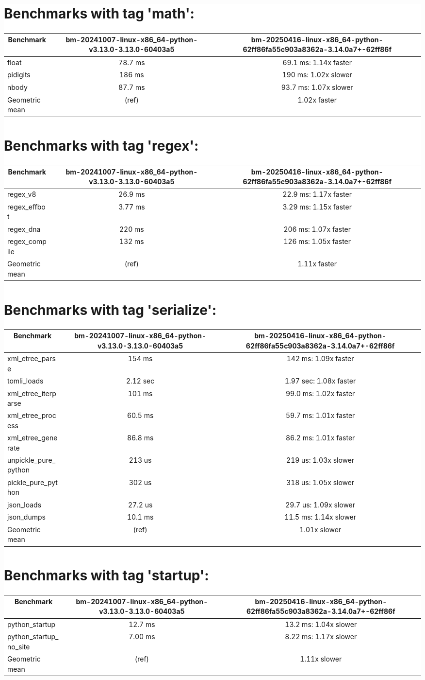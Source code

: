 Benchmarks with tag 'math':
===========================

| Benchmark      | bm-20241007-linux-x86_64-python-v3.13.0-3.13.0-60403a5 | bm-20250416-linux-x86_64-python-62ff86fa55c903a8362a-3.14.0a7+-62ff86f |
|----------------|:------------------------------------------------------:|:----------------------------------------------------------------------:|
| float          | 78.7 ms                                                | 69.1 ms: 1.14x faster                                                  |
| pidigits       | 186 ms                                                 | 190 ms: 1.02x slower                                                   |
| nbody          | 87.7 ms                                                | 93.7 ms: 1.07x slower                                                  |
| Geometric mean | (ref)                                                  | 1.02x faster                                                           |

Benchmarks with tag 'regex':
============================

| Benchmark      | bm-20241007-linux-x86_64-python-v3.13.0-3.13.0-60403a5 | bm-20250416-linux-x86_64-python-62ff86fa55c903a8362a-3.14.0a7+-62ff86f |
|----------------|:------------------------------------------------------:|:----------------------------------------------------------------------:|
| regex_v8       | 26.9 ms                                                | 22.9 ms: 1.17x faster                                                  |
| regex_effbot   | 3.77 ms                                                | 3.29 ms: 1.15x faster                                                  |
| regex_dna      | 220 ms                                                 | 206 ms: 1.07x faster                                                   |
| regex_compile  | 132 ms                                                 | 126 ms: 1.05x faster                                                   |
| Geometric mean | (ref)                                                  | 1.11x faster                                                           |

Benchmarks with tag 'serialize':
================================

| Benchmark            | bm-20241007-linux-x86_64-python-v3.13.0-3.13.0-60403a5 | bm-20250416-linux-x86_64-python-62ff86fa55c903a8362a-3.14.0a7+-62ff86f |
|----------------------|:------------------------------------------------------:|:----------------------------------------------------------------------:|
| xml_etree_parse      | 154 ms                                                 | 142 ms: 1.09x faster                                                   |
| tomli_loads          | 2.12 sec                                               | 1.97 sec: 1.08x faster                                                 |
| xml_etree_iterparse  | 101 ms                                                 | 99.0 ms: 1.02x faster                                                  |
| xml_etree_process    | 60.5 ms                                                | 59.7 ms: 1.01x faster                                                  |
| xml_etree_generate   | 86.8 ms                                                | 86.2 ms: 1.01x faster                                                  |
| unpickle_pure_python | 213 us                                                 | 219 us: 1.03x slower                                                   |
| pickle_pure_python   | 302 us                                                 | 318 us: 1.05x slower                                                   |
| json_loads           | 27.2 us                                                | 29.7 us: 1.09x slower                                                  |
| json_dumps           | 10.1 ms                                                | 11.5 ms: 1.14x slower                                                  |
| Geometric mean       | (ref)                                                  | 1.01x slower                                                           |

Benchmarks with tag 'startup':
==============================

| Benchmark              | bm-20241007-linux-x86_64-python-v3.13.0-3.13.0-60403a5 | bm-20250416-linux-x86_64-python-62ff86fa55c903a8362a-3.14.0a7+-62ff86f |
|------------------------|:------------------------------------------------------:|:----------------------------------------------------------------------:|
| python_startup         | 12.7 ms                                                | 13.2 ms: 1.04x slower                                                  |
| python_startup_no_site | 7.00 ms                                                | 8.22 ms: 1.17x slower                                                  |
| Geometric mean         | (ref)                                                  | 1.11x slower                                                           |
